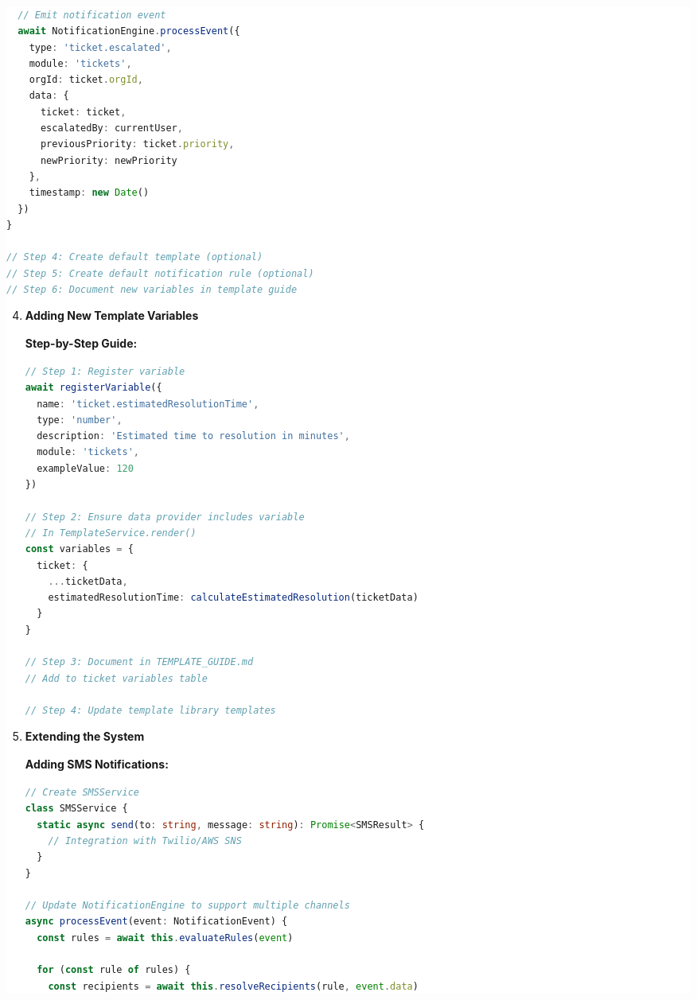   ```typescript
     // Emit notification event
     await NotificationEngine.processEvent({
       type: 'ticket.escalated',
       module: 'tickets',
       orgId: ticket.orgId,
       data: {
         ticket: ticket,
         escalatedBy: currentUser,
         previousPriority: ticket.priority,
         newPriority: newPriority
       },
       timestamp: new Date()
     })
   }

   // Step 4: Create default template (optional)
   // Step 5: Create default notification rule (optional)
   // Step 6: Document new variables in template guide
   ```

4. **Adding New Template Variables**

   **Step-by-Step Guide:**
   ```typescript
   // Step 1: Register variable
   await registerVariable({
     name: 'ticket.estimatedResolutionTime',
     type: 'number',
     description: 'Estimated time to resolution in minutes',
     module: 'tickets',
     exampleValue: 120
   })

   // Step 2: Ensure data provider includes variable
   // In TemplateService.render()
   const variables = {
     ticket: {
       ...ticketData,
       estimatedResolutionTime: calculateEstimatedResolution(ticketData)
     }
   }

   // Step 3: Document in TEMPLATE_GUIDE.md
   // Add to ticket variables table

   // Step 4: Update template library templates
   ```

5. **Extending the System**

   **Adding SMS Notifications:**
   ```typescript
   // Create SMSService
   class SMSService {
     static async send(to: string, message: string): Promise<SMSResult> {
       // Integration with Twilio/AWS SNS
     }
   }

   // Update NotificationEngine to support multiple channels
   async processEvent(event: NotificationEvent) {
     const rules = await this.evaluateRules(event)

     for (const rule of rules) {
       const recipients = await this.resolveRecipients(rule, event.data)
   ```